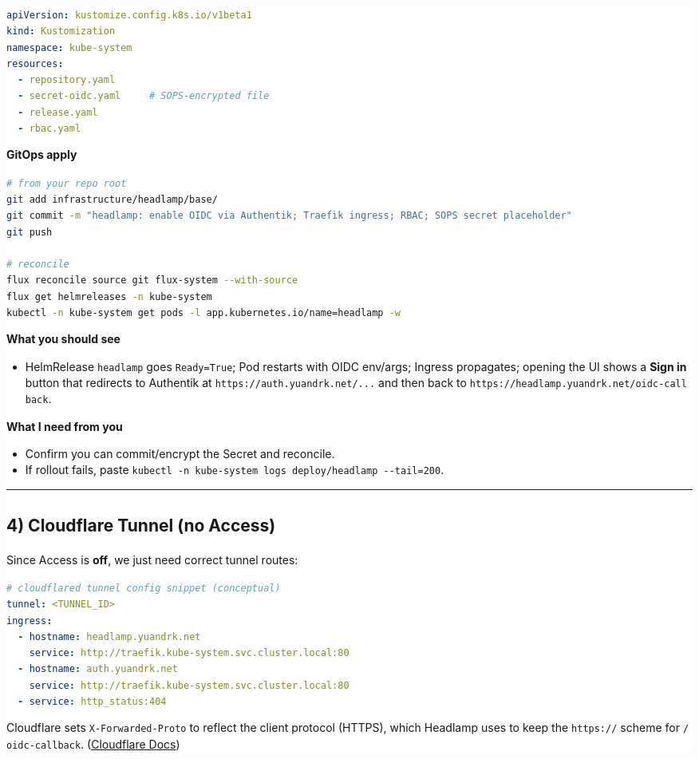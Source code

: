 ```yaml
apiVersion: kustomize.config.k8s.io/v1beta1
kind: Kustomization
namespace: kube-system
resources:
  - repository.yaml
  - secret-oidc.yaml     # SOPS-encrypted file
  - release.yaml
  - rbac.yaml
```

**GitOps apply**

```bash
# from your repo root
git add infrastructure/headlamp/base/
git commit -m "headlamp: enable OIDC via Authentik; Traefik ingress; RBAC; SOPS secret placeholder"
git push

# reconcile
flux reconcile source git flux-system --with-source
flux get helmreleases -n kube-system
kubectl -n kube-system get pods -l app.kubernetes.io/name=headlamp -w
```

**What you should see**

* HelmRelease `headlamp` goes `Ready=True`; Pod restarts with OIDC env/args; Ingress propagates; opening the UI shows a **Sign in** button that redirects to Authentik at `https://auth.yuandrk.net/...` and then back to `https://headlamp.yuandrk.net/oidc-callback`.

**What I need from you**

* Confirm you can commit/encrypt the Secret and reconcile.
* If rollout fails, paste `kubectl -n kube-system logs deploy/headlamp --tail=200`.

---

## 4) Cloudflare Tunnel (no Access)

Since Access is **off**, we just need correct tunnel routes:

```yaml
# cloudflared tunnel config snippet (conceptual)
tunnel: <TUNNEL_ID>
ingress:
  - hostname: headlamp.yuandrk.net
    service: http://traefik.kube-system.svc.cluster.local:80
  - hostname: auth.yuandrk.net
    service: http://traefik.kube-system.svc.cluster.local:80
  - service: http_status:404
```

Cloudflare sets `X-Forwarded-Proto` to reflect the client protocol (HTTPS), which Headlamp uses to keep the `https://` scheme for `/oidc-callback`. ([Cloudflare Docs][2])


[1]: https://headlamp.dev/docs/latest/installation/in-cluster/oidc/ "Accessing using OpenID Connect | Headlamp"
[2]: https://developers.cloudflare.com/fundamentals/reference/http-headers/?utm_source=chatgpt.com "Cloudflare HTTP headers"
[3]: https://version-2024-2.goauthentik.io/docs/property-mappings/?utm_source=chatgpt.com "Overview"
[4]: https://docs-bigbang.dso.mil/3.8.0/packages/headlamp/values/?utm_source=chatgpt.com "headlamp values.yaml - Big Bang Docs"